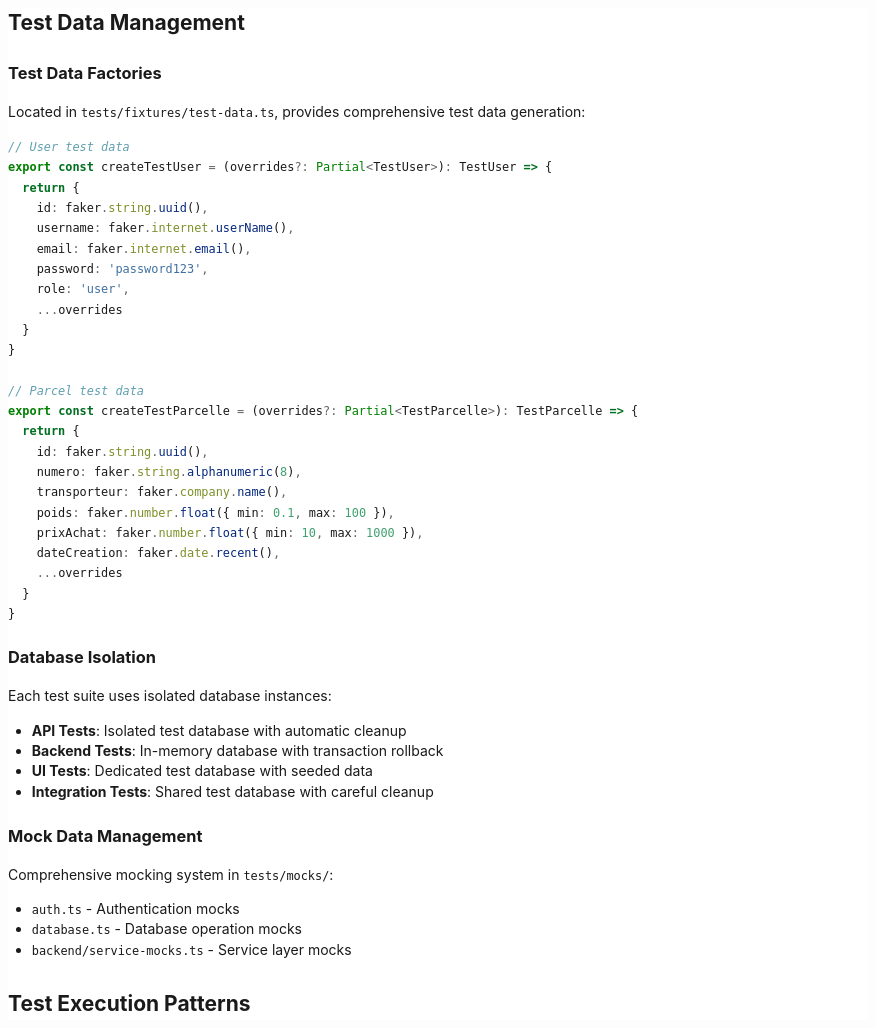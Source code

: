 ## Test Data Management

### Test Data Factories

Located in `tests/fixtures/test-data.ts`, provides comprehensive test data generation:

```typescript
// User test data
export const createTestUser = (overrides?: Partial<TestUser>): TestUser => {
  return {
    id: faker.string.uuid(),
    username: faker.internet.userName(),
    email: faker.internet.email(),
    password: 'password123',
    role: 'user',
    ...overrides
  }
}

// Parcel test data
export const createTestParcelle = (overrides?: Partial<TestParcelle>): TestParcelle => {
  return {
    id: faker.string.uuid(),
    numero: faker.string.alphanumeric(8),
    transporteur: faker.company.name(),
    poids: faker.number.float({ min: 0.1, max: 100 }),
    prixAchat: faker.number.float({ min: 10, max: 1000 }),
    dateCreation: faker.date.recent(),
    ...overrides
  }
}
```

### Database Isolation

Each test suite uses isolated database instances:

- **API Tests**: Isolated test database with automatic cleanup
- **Backend Tests**: In-memory database with transaction rollback
- **UI Tests**: Dedicated test database with seeded data
- **Integration Tests**: Shared test database with careful cleanup

### Mock Data Management

Comprehensive mocking system in `tests/mocks/`:

- `auth.ts` - Authentication mocks
- `database.ts` - Database operation mocks
- `backend/service-mocks.ts` - Service layer mocks

## Test Execution Patterns
